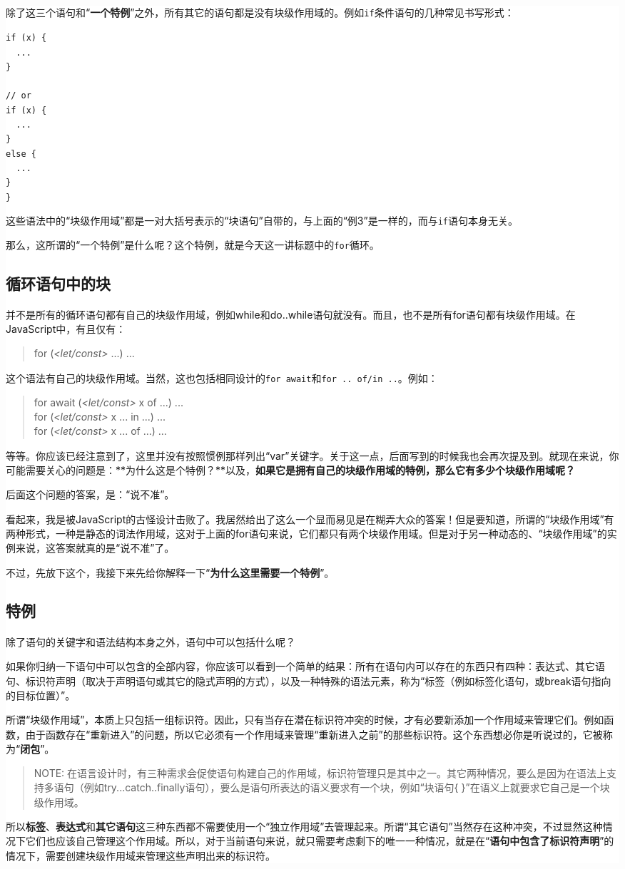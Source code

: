 除了这三个语句和“**一个特例**”之外，所有其它的语句都是没有块级作用域的。例如`if`条件语句的几种常见书写形式：

```
if (x) {
  ...
}

// or
if (x) {
  ...
}
else {
  ...
}
}
```

这些语法中的“块级作用域”都是一对大括号表示的“块语句”自带的，与上面的“例3”是一样的，而与`if`语句本身无关。

那么，这所谓的“一个特例”是什么呢？这个特例，就是今天这一讲标题中的`for`循环。

## 循环语句中的块

并不是所有的循环语句都有自己的块级作用域，例如while和do..while语句就没有。而且，也不是所有for语句都有块级作用域。在JavaScript中，有且仅有：

> for \(_\<let/const>_ ...\) ...

这个语法有自己的块级作用域。当然，这也包括相同设计的`for await`和`for .. of/in ..`。例如：

> for await \(_\<let/const>_ x of ...\) ...  
> for \(_\<let/const>_ x ... in ...\) ...  
> for \(_\<let/const>_ x ... of ...\) ...

等等。你应该已经注意到了，这里并没有按照惯例那样列出“var”关键字。关于这一点，后面写到的时候我也会再次提及到。就现在来说，你可能需要关心的问题是：**为什么这是个特例？**以及，**如果它是拥有自己的块级作用域的特例，那么它有多少个块级作用域呢？**

后面这个问题的答案，是：“说不准”。

看起来，我是被JavaScript的古怪设计击败了。我居然给出了这么一个显而易见是在糊弄大众的答案！但是要知道，所谓的“块级作用域”有两种形式，一种是静态的词法作用域，这对于上面的for语句来说，它们都只有两个块级作用域。但是对于另一种动态的、“块级作用域”的实例来说，这答案就真的是“说不准”了。

不过，先放下这个，我接下来先给你解释一下“**为什么这里需要一个特例**”。

## 特例

除了语句的关键字和语法结构本身之外，语句中可以包括什么呢？

如果你归纳一下语句中可以包含的全部内容，你应该可以看到一个简单的结果：所有在语句内可以存在的东西只有四种：表达式、其它语句、标识符声明（取决于声明语句或其它的隐式声明的方式），以及一种特殊的语法元素，称为“标签（例如标签化语句，或break语句指向的目标位置）”。

所谓“块级作用域”，本质上只包括一组标识符。因此，只有当存在潜在标识符冲突的时候，才有必要新添加一个作用域来管理它们。例如函数，由于函数存在“重新进入”的问题，所以它必须有一个作用域来管理“重新进入之前”的那些标识符。这个东西想必你是听说过的，它被称为“**闭包**”。

> NOTE: 在语言设计时，有三种需求会促使语句构建自己的作用域，标识符管理只是其中之一。其它两种情况，要么是因为在语法上支持多语句（例如try...catch..finally语句），要么是语句所表达的语义要求有一个块，例如“块语句\{ \}”在语义上就要求它自己是一个块级作用域。

所以**标签**、**表达式**和**其它语句**这三种东西都不需要使用一个“独立作用域”去管理起来。所谓“其它语句”当然存在这种冲突，不过显然这种情况下它们也应该自己管理这个作用域。所以，对于当前语句来说，就只需要考虑剩下的唯一一种情况，就是在“**语句中包含了标识符声明**”的情况下，需要创建块级作用域来管理这些声明出来的标识符。
